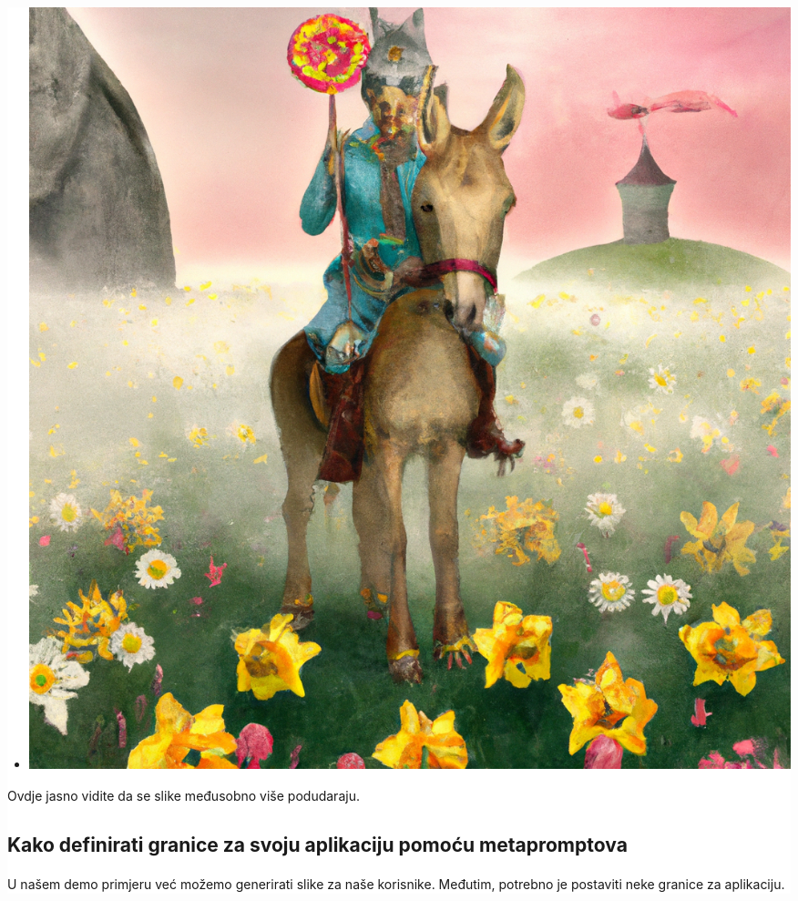- ![Temperature 0, v2](../../../translated_images/v2-temp-generated-image.871d0c920dbfb0f1cb5d9d80bffd52da9b41f83b386320d9a9998635630ec83d.hr.png)

Ovdje jasno vidite da se slike međusobno više podudaraju.

## Kako definirati granice za svoju aplikaciju pomoću metapromptova

U našem demo primjeru već možemo generirati slike za naše korisnike. Međutim, potrebno je postaviti neke granice za aplikaciju.
